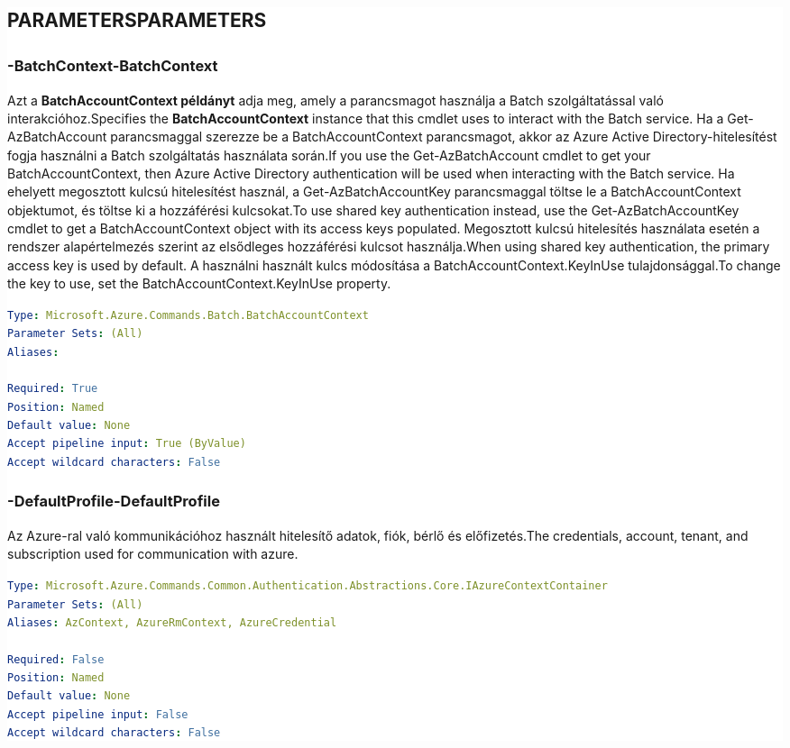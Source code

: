 ## <span data-ttu-id="18cb0-121">PARAMETERS</span><span class="sxs-lookup"><span data-stu-id="18cb0-121">PARAMETERS</span></span>

### <span data-ttu-id="18cb0-122">-BatchContext</span><span class="sxs-lookup"><span data-stu-id="18cb0-122">-BatchContext</span></span>
<span data-ttu-id="18cb0-123">Azt a **BatchAccountContext példányt** adja meg, amely a parancsmagot használja a Batch szolgáltatással való interakcióhoz.</span><span class="sxs-lookup"><span data-stu-id="18cb0-123">Specifies the **BatchAccountContext** instance that this cmdlet uses to interact with the Batch service.</span></span>
<span data-ttu-id="18cb0-124">Ha a Get-AzBatchAccount parancsmaggal szerezze be a BatchAccountContext parancsmagot, akkor az Azure Active Directory-hitelesítést fogja használni a Batch szolgáltatás használata során.</span><span class="sxs-lookup"><span data-stu-id="18cb0-124">If you use the Get-AzBatchAccount cmdlet to get your BatchAccountContext, then Azure Active Directory authentication will be used when interacting with the Batch service.</span></span> <span data-ttu-id="18cb0-125">Ha ehelyett megosztott kulcsú hitelesítést használ, a Get-AzBatchAccountKey parancsmaggal töltse le a BatchAccountContext objektumot, és töltse ki a hozzáférési kulcsokat.</span><span class="sxs-lookup"><span data-stu-id="18cb0-125">To use shared key authentication instead, use the Get-AzBatchAccountKey cmdlet to get a BatchAccountContext object with its access keys populated.</span></span> <span data-ttu-id="18cb0-126">Megosztott kulcsú hitelesítés használata esetén a rendszer alapértelmezés szerint az elsődleges hozzáférési kulcsot használja.</span><span class="sxs-lookup"><span data-stu-id="18cb0-126">When using shared key authentication, the primary access key is used by default.</span></span> <span data-ttu-id="18cb0-127">A használni használt kulcs módosítása a BatchAccountContext.KeyInUse tulajdonsággal.</span><span class="sxs-lookup"><span data-stu-id="18cb0-127">To change the key to use, set the BatchAccountContext.KeyInUse property.</span></span>

```yaml
Type: Microsoft.Azure.Commands.Batch.BatchAccountContext
Parameter Sets: (All)
Aliases:

Required: True
Position: Named
Default value: None
Accept pipeline input: True (ByValue)
Accept wildcard characters: False
```

### <span data-ttu-id="18cb0-128">-DefaultProfile</span><span class="sxs-lookup"><span data-stu-id="18cb0-128">-DefaultProfile</span></span>
<span data-ttu-id="18cb0-129">Az Azure-ral való kommunikációhoz használt hitelesítő adatok, fiók, bérlő és előfizetés.</span><span class="sxs-lookup"><span data-stu-id="18cb0-129">The credentials, account, tenant, and subscription used for communication with azure.</span></span>

```yaml
Type: Microsoft.Azure.Commands.Common.Authentication.Abstractions.Core.IAzureContextContainer
Parameter Sets: (All)
Aliases: AzContext, AzureRmContext, AzureCredential

Required: False
Position: Named
Default value: None
Accept pipeline input: False
Accept wildcard characters: False
```

